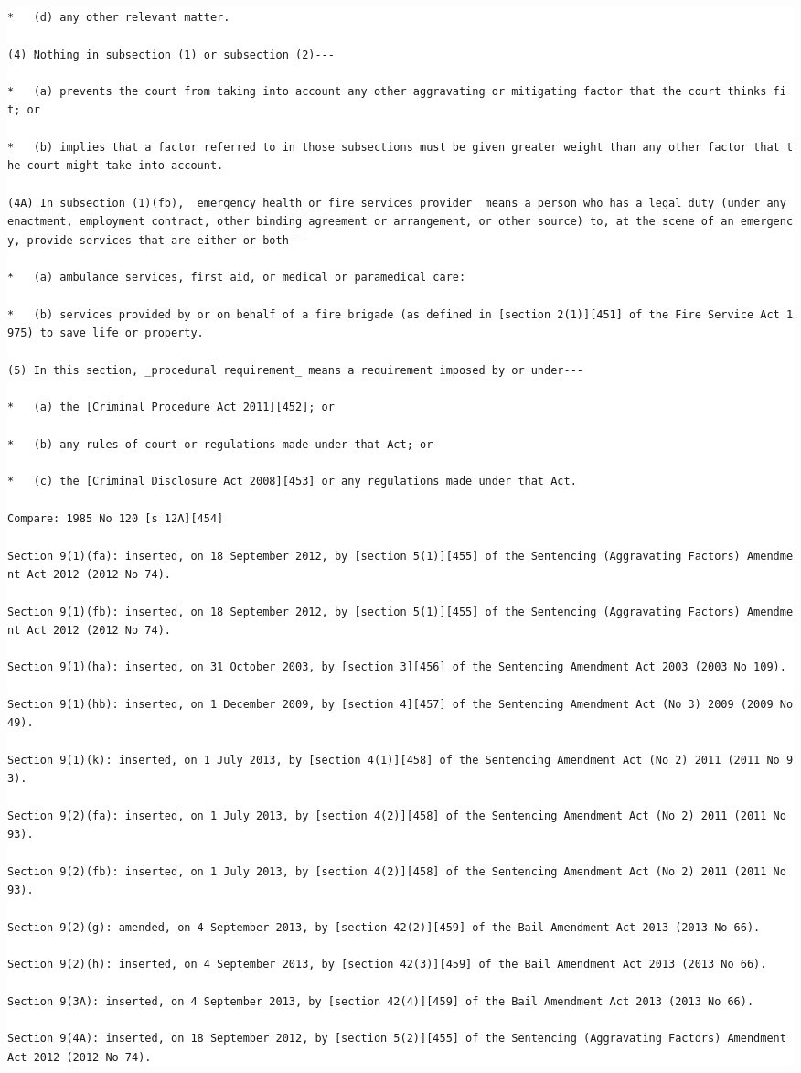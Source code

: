     *   (d) any other relevant matter.
    
    (4) Nothing in subsection (1) or subsection (2)---
        
    *   (a) prevents the court from taking into account any other aggravating or mitigating factor that the court thinks fit; or
    
    *   (b) implies that a factor referred to in those subsections must be given greater weight than any other factor that the court might take into account.
    
    (4A) In subsection (1)(fb), _emergency health or fire services provider_ means a person who has a legal duty (under any enactment, employment contract, other binding agreement or arrangement, or other source) to, at the scene of an emergency, provide services that are either or both---
        
    *   (a) ambulance services, first aid, or medical or paramedical care:
    
    *   (b) services provided by or on behalf of a fire brigade (as defined in [section 2(1)][451] of the Fire Service Act 1975) to save life or property.
    
    (5) In this section, _procedural requirement_ means a requirement imposed by or under---
        
    *   (a) the [Criminal Procedure Act 2011][452]; or
    
    *   (b) any rules of court or regulations made under that Act; or
    
    *   (c) the [Criminal Disclosure Act 2008][453] or any regulations made under that Act.
    
    Compare: 1985 No 120 [s 12A][454]
    
    Section 9(1)(fa): inserted, on 18 September 2012, by [section 5(1)][455] of the Sentencing (Aggravating Factors) Amendment Act 2012 (2012 No 74).
    
    Section 9(1)(fb): inserted, on 18 September 2012, by [section 5(1)][455] of the Sentencing (Aggravating Factors) Amendment Act 2012 (2012 No 74).
    
    Section 9(1)(ha): inserted, on 31 October 2003, by [section 3][456] of the Sentencing Amendment Act 2003 (2003 No 109).
    
    Section 9(1)(hb): inserted, on 1 December 2009, by [section 4][457] of the Sentencing Amendment Act (No 3) 2009 (2009 No 49).
    
    Section 9(1)(k): inserted, on 1 July 2013, by [section 4(1)][458] of the Sentencing Amendment Act (No 2) 2011 (2011 No 93).
    
    Section 9(2)(fa): inserted, on 1 July 2013, by [section 4(2)][458] of the Sentencing Amendment Act (No 2) 2011 (2011 No 93).
    
    Section 9(2)(fb): inserted, on 1 July 2013, by [section 4(2)][458] of the Sentencing Amendment Act (No 2) 2011 (2011 No 93).
    
    Section 9(2)(g): amended, on 4 September 2013, by [section 42(2)][459] of the Bail Amendment Act 2013 (2013 No 66).
    
    Section 9(2)(h): inserted, on 4 September 2013, by [section 42(3)][459] of the Bail Amendment Act 2013 (2013 No 66).
    
    Section 9(3A): inserted, on 4 September 2013, by [section 42(4)][459] of the Bail Amendment Act 2013 (2013 No 66).
    
    Section 9(4A): inserted, on 18 September 2012, by [section 5(2)][455] of the Sentencing (Aggravating Factors) Amendment Act 2012 (2012 No 74).
    